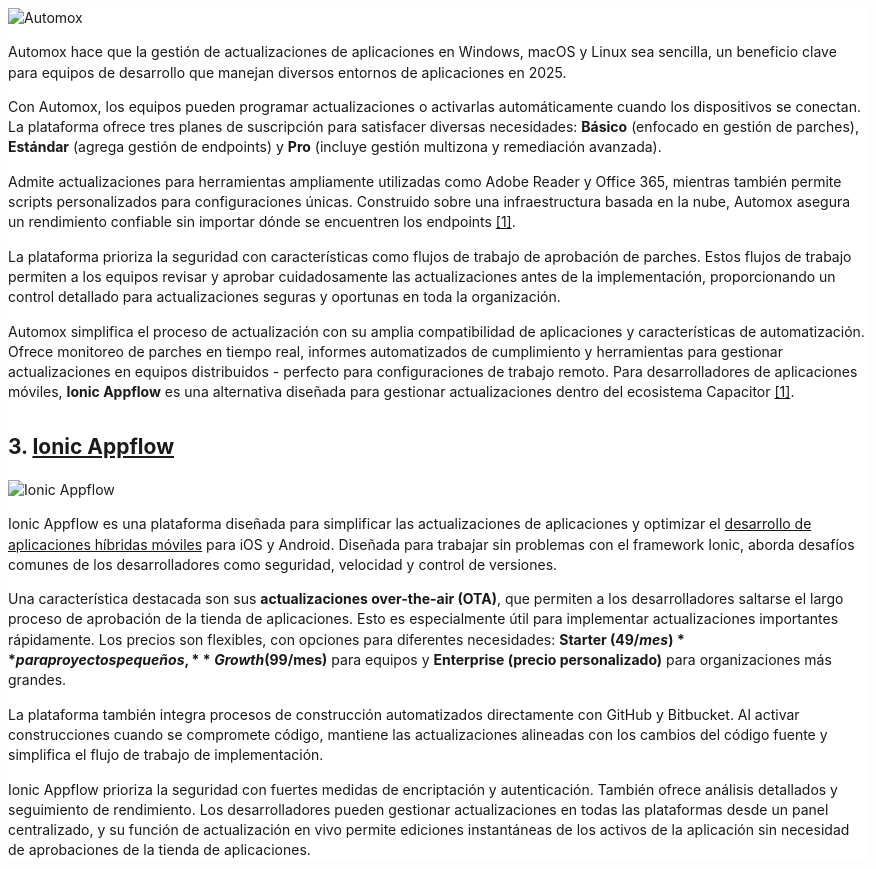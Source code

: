 ![Automox](https://mars-images.imgix.net/seobot/screenshots/www.automox.com-06187acabed7a8a7c05012071bb9b83e-2025-02-06.jpg?auto=compress)

Automox hace que la gestión de actualizaciones de aplicaciones en Windows, macOS y Linux sea sencilla, un beneficio clave para equipos de desarrollo que manejan diversos entornos de aplicaciones en 2025.

Con Automox, los equipos pueden programar actualizaciones o activarlas automáticamente cuando los dispositivos se conectan. La plataforma ofrece tres planes de suscripción para satisfacer diversas necesidades: **Básico** (enfocado en gestión de parches), **Estándar** (agrega gestión de endpoints) y **Pro** (incluye gestión multizona y remediación avanzada).

Admite actualizaciones para herramientas ampliamente utilizadas como Adobe Reader y Office 365, mientras también permite scripts personalizados para configuraciones únicas. Construido sobre una infraestructura basada en la nube, Automox asegura un rendimiento confiable sin importar dónde se encuentren los endpoints [\[1\]](https://www.techtarget.com/searchenterprisedesktop/tip/12-best-patch-management-software-and-tools).

La plataforma prioriza la seguridad con características como flujos de trabajo de aprobación de parches. Estos flujos de trabajo permiten a los equipos revisar y aprobar cuidadosamente las actualizaciones antes de la implementación, proporcionando un control detallado para actualizaciones seguras y oportunas en toda la organización.

Automox simplifica el proceso de actualización con su amplia compatibilidad de aplicaciones y características de automatización. Ofrece monitoreo de parches en tiempo real, informes automatizados de cumplimiento y herramientas para gestionar actualizaciones en equipos distribuidos - perfecto para configuraciones de trabajo remoto. Para desarrolladores de aplicaciones móviles, **Ionic Appflow** es una alternativa diseñada para gestionar actualizaciones dentro del ecosistema Capacitor [\[1\]](https://www.techtarget.com/searchenterprisedesktop/tip/12-best-patch-management-software-and-tools).

## 3. [Ionic Appflow](https://ionic.io/appflow/)

![Ionic Appflow](https://mars-images.imgix.net/seobot/screenshots/ionic.io-7ef34251b5ccfe1dba6d8c040dae490b-2025-02-06.jpg?auto=compress)

Ionic Appflow es una plataforma diseñada para simplificar las actualizaciones de aplicaciones y optimizar el [desarrollo de aplicaciones híbridas móviles](https://capgo.app/blog/cordova-hybrid-app-development/) para iOS y Android. Diseñada para trabajar sin problemas con el framework Ionic, aborda desafíos comunes de los desarrolladores como seguridad, velocidad y control de versiones.

Una característica destacada son sus **actualizaciones over-the-air (OTA)**, que permiten a los desarrolladores saltarse el largo proceso de aprobación de la tienda de aplicaciones. Esto es especialmente útil para implementar actualizaciones importantes rápidamente. Los precios son flexibles, con opciones para diferentes necesidades: **Starter ($49/mes)** para proyectos pequeños, **Growth ($99/mes)** para equipos y **Enterprise (precio personalizado)** para organizaciones más grandes.

La plataforma también integra procesos de construcción automatizados directamente con GitHub y Bitbucket. Al activar construcciones cuando se compromete código, mantiene las actualizaciones alineadas con los cambios del código fuente y simplifica el flujo de trabajo de implementación.

Ionic Appflow prioriza la seguridad con fuertes medidas de encriptación y autenticación. También ofrece análisis detallados y seguimiento de rendimiento. Los desarrolladores pueden gestionar actualizaciones en todas las plataformas desde un panel centralizado, y su función de actualización en vivo permite ediciones instantáneas de los activos de la aplicación sin necesidad de aprobaciones de la tienda de aplicaciones.
